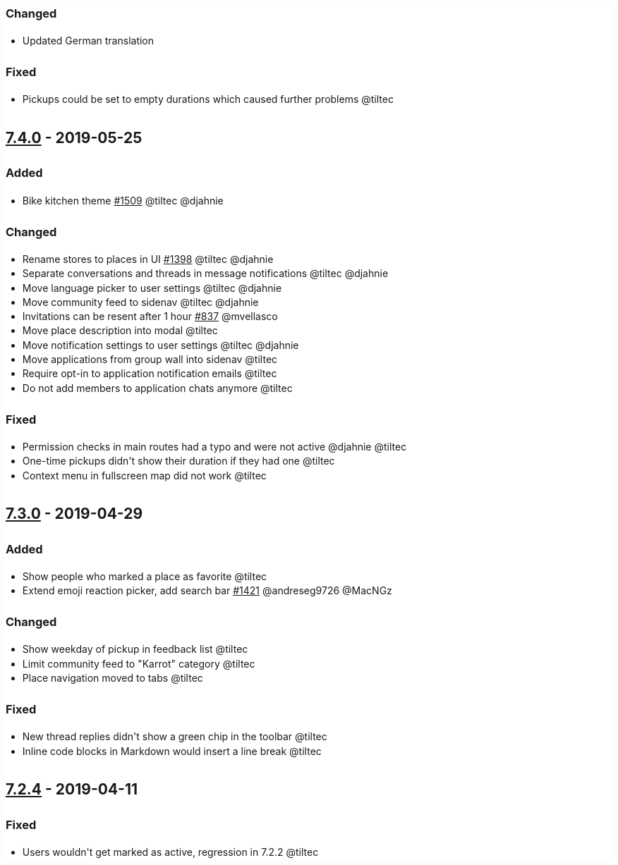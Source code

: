 ### Changed
- Updated German translation

### Fixed
- Pickups could be set to empty durations which caused further problems @tiltec

## [7.4.0] - 2019-05-25
### Added
- Bike kitchen theme [#1509] @tiltec @djahnie

### Changed
- Rename stores to places in UI [#1398] @tiltec @djahnie
- Separate conversations and threads in message notifications @tiltec @djahnie
- Move language picker to user settings @tiltec @djahnie
- Move community feed to sidenav @tiltec @djahnie
- Invitations can be resent after 1 hour [#837] @mvellasco
- Move place description into modal @tiltec
- Move notification settings to user settings @tiltec @djahnie
- Move applications from group wall into sidenav @tiltec
- Require opt-in to application notification emails @tiltec
- Do not add members to application chats anymore @tiltec

### Fixed
- Permission checks in main routes had a typo and were not active @djahnie @tiltec
- One-time pickups didn't show their duration if they had one @tiltec
- Context menu in fullscreen map did not work @tiltec

## [7.3.0] - 2019-04-29
### Added
- Show people who marked a place as favorite @tiltec
- Extend emoji reaction picker, add search bar [#1421] @andreseg9726 @MacNGz

### Changed
- Show weekday of pickup in feedback list @tiltec
- Limit community feed to "Karrot" category @tiltec
- Place navigation moved to tabs @tiltec

### Fixed
- New thread replies didn't show a green chip in the toolbar @tiltec
- Inline code blocks in Markdown would insert a line break @tiltec

## [7.2.4] - 2019-04-11
### Fixed
- Users wouldn't get marked as active, regression in 7.2.2 @tiltec


[#709]: https://github.com/yunity/karrot-frontend/issues/709
[#837]: https://github.com/yunity/karrot-frontend/issues/837
[#891]: https://github.com/yunity/karrot-frontend/issues/891
[#986]: https://github.com/yunity/karrot-frontend/issues/986
[#1020]: https://github.com/yunity/karrot-frontend/issues/1020
[#1038]: https://github.com/yunity/karrot-frontend/issues/1038
[#1063]: https://github.com/yunity/karrot-frontend/issues/1063
[#1065]: https://github.com/yunity/karrot-frontend/issues/1065
[#1070]: https://github.com/yunity/karrot-frontend/issues/1070
[#1071]: https://github.com/yunity/karrot-frontend/issues/1071
[#1077]: https://github.com/yunity/karrot-frontend/issues/1077
[#1079]: https://github.com/yunity/karrot-frontend/issues/1079
[#1082]: https://github.com/yunity/karrot-frontend/issues/1082
[#1088]: https://github.com/yunity/karrot-frontend/issues/1088
[#1097]: https://github.com/yunity/karrot-frontend/issues/1097
[#1099]: https://github.com/yunity/karrot-frontend/issues/1099
[#1112]: https://github.com/yunity/karrot-frontend/issues/1112
[#1138]: https://github.com/yunity/karrot-frontend/issues/1138
[#1139]: https://github.com/yunity/karrot-frontend/issues/1139
[#1140]: https://github.com/yunity/karrot-frontend/issues/1140
[#1147]: https://github.com/yunity/karrot-frontend/issues/1147
[#1157]: https://github.com/yunity/karrot-frontend/issues/1157
[#1174]: https://github.com/yunity/karrot-frontend/issues/1174
[#1178]: https://github.com/yunity/karrot-frontend/issues/1178
[#1398]: https://github.com/yunity/karrot-frontend/issues/1398
[#1421]: https://github.com/yunity/karrot-frontend/issues/1421
[#1509]: https://github.com/yunity/karrot-frontend/issues/1509
[#1690]: https://github.com/yunity/karrot-frontend/issues/1690
[#1691]: https://github.com/yunity/karrot-frontend/issues/1691
[#1789]: https://github.com/yunity/karrot-frontend/issues/1789
[#1799]: https://github.com/yunity/karrot-frontend/issues/1799
[#1982]: https://github.com/yunity/karrot-frontend/issues/1982
[#1987]: https://github.com/yunity/karrot-frontend/issues/1987
[#2062]: https://github.com/yunity/karrot-frontend/issues/2062
[#2128]: https://github.com/yunity/karrot-frontend/issues/2128
[#2149]: https://github.com/yunity/karrot-frontend/issues/2149
[#2151]: https://github.com/yunity/karrot-frontend/issues/2151
[#2157]: https://github.com/yunity/karrot-frontend/issues/2157
[#2161]: https://github.com/yunity/karrot-frontend/issues/2161
[#2207]: https://github.com/yunity/karrot-frontend/issues/2207
[#2210]: https://github.com/yunity/karrot-frontend/issues/2210
[#2211]: https://github.com/yunity/karrot-frontend/issues/2211
[#2212]: https://github.com/yunity/karrot-frontend/issues/2212
[#2230]: https://github.com/yunity/karrot-frontend/issues/2230
[#2231]: https://github.com/yunity/karrot-frontend/issues/2231
[#2232]: https://github.com/yunity/karrot-frontend/issues/2232
[#2234]: https://github.com/yunity/karrot-frontend/issues/2234
[#2245]: https://github.com/yunity/karrot-frontend/issues/2245
[#2266]: https://github.com/yunity/karrot-frontend/issues/2266
[#2271]: https://github.com/yunity/karrot-frontend/issues/2271
[#2283]: https://github.com/yunity/karrot-frontend/issues/2283
[#2293]: https://github.com/yunity/karrot-frontend/issues/2293
[#2297]: https://github.com/yunity/karrot-frontend/issues/2297
[#2303]: https://github.com/yunity/karrot-frontend/issues/2303
[#2313]: https://github.com/yunity/karrot-frontend/issues/2313
[Unreleased]: https://github.com/yunity/karrot-frontend/compare/v9.2.0...HEAD
[9.2.0]: https://github.com/yunity/karrot-frontend/compare/v9.1.0...v9.2.0
[9.1.0]: https://github.com/yunity/karrot-frontend/compare/v9.0.0...v9.1.0
[9.0.0]: https://github.com/yunity/karrot-frontend/compare/v8.8.1...v9.0.0
[8.8.1]: https://github.com/yunity/karrot-frontend/compare/v8.8.0...v8.8.1
[8.8.0]: https://github.com/yunity/karrot-frontend/compare/v8.7.2...v8.8.0
[8.7.2]: https://github.com/yunity/karrot-frontend/compare/v8.7.1...v8.7.2
[8.7.1]: https://github.com/yunity/karrot-frontend/compare/v8.6.0...v8.7.1
[8.6.0]: https://github.com/yunity/karrot-frontend/compare/v8.5.2...v8.6.0
[8.5.2]: https://github.com/yunity/karrot-frontend/compare/v8.5.1...v8.5.2
[8.5.1]: https://github.com/yunity/karrot-frontend/compare/v8.5.0...v8.5.1
[8.5.0]: https://github.com/yunity/karrot-frontend/compare/v8.4.0...v8.5.0
[8.4.0]: https://github.com/yunity/karrot-frontend/compare/v8.3.0...v8.4.0
[8.3.0]: https://github.com/yunity/karrot-frontend/compare/v8.2.0...v8.3.0
[8.2.0]: https://github.com/yunity/karrot-frontend/compare/v8.1.2...v8.2.0
[8.1.2]: https://github.com/yunity/karrot-frontend/compare/v8.1.1...v8.1.2
[8.1.1]: https://github.com/yunity/karrot-frontend/compare/v8.1.0...v8.1.1
[8.1.0]: https://github.com/yunity/karrot-frontend/compare/v8.0.0...v8.1.0
[8.0.0]: https://github.com/yunity/karrot-frontend/compare/v7.4.2...v8.0.0
[7.4.2]: https://github.com/yunity/karrot-frontend/compare/v7.4.1...v7.4.2
[7.4.1]: https://github.com/yunity/karrot-frontend/compare/v7.4.0...v7.4.1
[7.4.0]: https://github.com/yunity/karrot-frontend/compare/v7.3.0...v7.4.0
[7.3.0]: https://github.com/yunity/karrot-frontend/compare/v7.2.4...v7.3.0
[7.2.4]: https://github.com/yunity/karrot-frontend/compare/v7.2.3...v7.2.4
[7.2.3]: https://github.com/yunity/karrot-frontend/compare/v7.2.2...v7.2.3
[7.2.2]: https://github.com/yunity/karrot-frontend/compare/v7.2.1...v7.2.2
[7.2.1]: https://github.com/yunity/karrot-frontend/compare/v7.2.0...v7.2.1
[7.2.0]: https://github.com/yunity/karrot-frontend/compare/v7.1.0...v7.2.0
[7.1.0]: https://github.com/yunity/karrot-frontend/compare/v7.0.0...v7.1.0
[7.0.0]: https://github.com/yunity/karrot-frontend/compare/v6.5.0...v7.0.0
[6.5.0]: https://github.com/yunity/karrot-frontend/compare/v6.4.0...v6.5.0
[6.4.0]: https://github.com/yunity/karrot-frontend/compare/v6.3.0...v6.4.0
[6.3.0]: https://github.com/yunity/karrot-frontend/compare/v6.2.9...v6.3.0
[6.2.9]: https://github.com/yunity/karrot-frontend/compare/v6.2.8...v6.2.9
[6.2.8]: https://github.com/yunity/karrot-frontend/compare/v6.2.7...v6.2.8
[6.2.7]: https://github.com/yunity/karrot-frontend/compare/v6.2.6...v6.2.7
[6.2.6]: https://github.com/yunity/karrot-frontend/compare/v6.2.5...v6.2.6
[6.2.5]: https://github.com/yunity/karrot-frontend/compare/v6.2.4...v6.2.5
[6.2.4]: https://github.com/yunity/karrot-frontend/compare/v6.2.3...v6.2.4
[6.2.3]: https://github.com/yunity/karrot-frontend/compare/v6.2.2...v6.2.3
[6.2.2]: https://github.com/yunity/karrot-frontend/compare/v6.2.1...v6.2.2
[6.2.1]: https://github.com/yunity/karrot-frontend/compare/v6.2.0...v6.2.1
[6.2.0]: https://github.com/yunity/karrot-frontend/compare/v6.1.0...v6.2.0
[6.1.0]: https://github.com/yunity/karrot-frontend/compare/v6.0.0...v6.1.0
[6.0.0]: https://github.com/yunity/karrot-frontend/compare/v5.0.0...v6.0.0
[5.0.0]: https://github.com/yunity/karrot-frontend/compare/v4.0.0...v5.0.0
[4.0.0]: https://github.com/yunity/karrot-frontend/compare/v3.0.0...v4.0.0
[3.0.0]: https://github.com/yunity/karrot-frontend/compare/v2.0.0...v3.0.0
[2.0.0]: https://github.com/yunity/karrot-frontend/compare/v1.0.0...v2.0.0